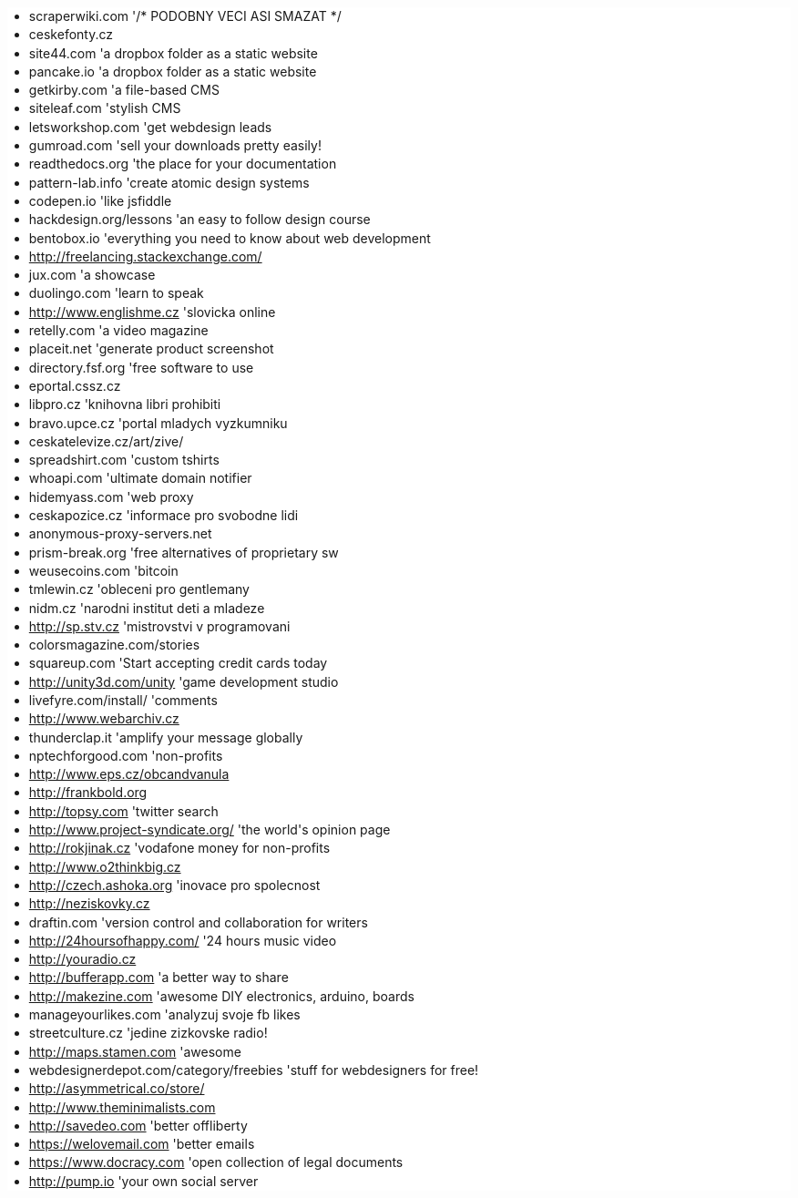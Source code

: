 * scraperwiki.com '/* PODOBNY VECI ASI SMAZAT */
* ceskefonty.cz
* site44.com 'a dropbox folder as a static website
* pancake.io 'a dropbox folder as a static website
* getkirby.com 'a file-based CMS
* siteleaf.com 'stylish CMS
* letsworkshop.com 'get webdesign leads
* gumroad.com 'sell your downloads pretty easily!
* readthedocs.org 'the place for your documentation
* pattern-lab.info 'create atomic design systems
* codepen.io 'like jsfiddle
* hackdesign.org/lessons 'an easy to follow design course
* bentobox.io 'everything you need to know about web development
* http://freelancing.stackexchange.com/
* jux.com 'a showcase
* duolingo.com 'learn to speak
* http://www.englishme.cz 'slovicka online
* retelly.com 'a video magazine
* placeit.net 'generate product screenshot
* directory.fsf.org 'free software to use
* eportal.cssz.cz
* libpro.cz 'knihovna libri prohibiti
* bravo.upce.cz 'portal mladych vyzkumniku
* ceskatelevize.cz/art/zive/
* spreadshirt.com 'custom tshirts
* whoapi.com 'ultimate domain notifier
* hidemyass.com 'web proxy
* ceskapozice.cz 'informace pro svobodne lidi
* anonymous-proxy-servers.net
* prism-break.org 'free alternatives of proprietary sw
* weusecoins.com 'bitcoin
* tmlewin.cz 'obleceni pro gentlemany
* nidm.cz 'narodni institut deti a mladeze
* http://sp.stv.cz 'mistrovstvi v programovani
* colorsmagazine.com/stories
* squareup.com 'Start accepting credit cards today
* http://unity3d.com/unity 'game development studio
* livefyre.com/install/ 'comments
* http://www.webarchiv.cz
* thunderclap.it 'amplify your message globally
* nptechforgood.com 'non-profits
* http://www.eps.cz/obcandvanula
* http://frankbold.org
* http://topsy.com 'twitter search
* http://www.project-syndicate.org/ 'the world's opinion page
* http://rokjinak.cz 'vodafone money for non-profits
* http://www.o2thinkbig.cz
* http://czech.ashoka.org 'inovace pro spolecnost
* http://neziskovky.cz
* draftin.com 'version control and collaboration for writers
* http://24hoursofhappy.com/ '24 hours music video
* http://youradio.cz
* http://bufferapp.com 'a better way to share
* http://makezine.com 'awesome DIY electronics, arduino, boards
* manageyourlikes.com 'analyzuj svoje fb likes
* streetculture.cz 'jedine zizkovske radio!
* http://maps.stamen.com 'awesome
* webdesignerdepot.com/category/freebies 'stuff for webdesigners for free!
* http://asymmetrical.co/store/
* http://www.theminimalists.com
* http://savedeo.com 'better offliberty
* https://welovemail.com 'better emails
* https://www.docracy.com 'open collection of legal documents
* http://pump.io 'your own social server